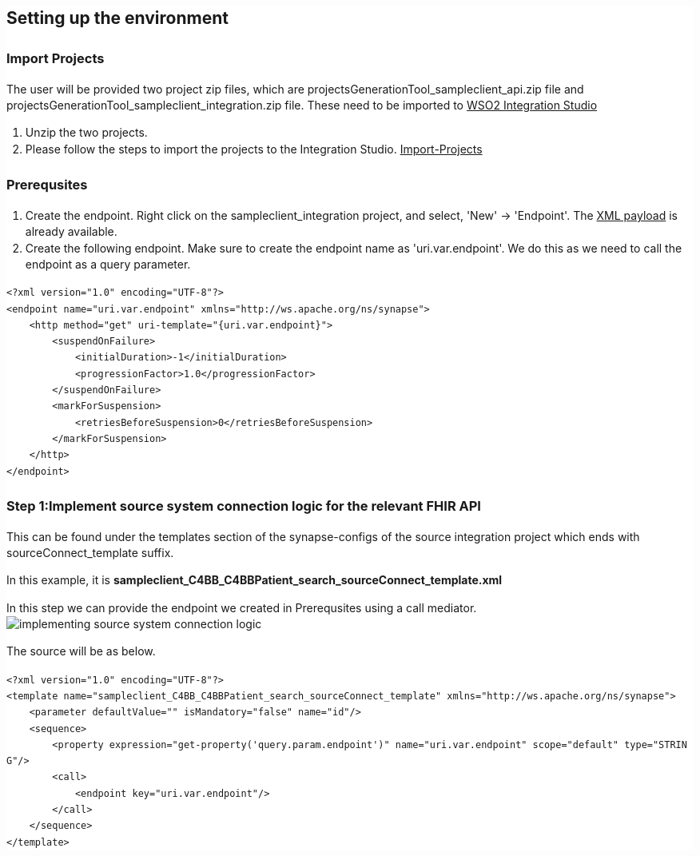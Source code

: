 
## Setting up the environment

### Import Projects

The user will be provided two project zip files, which are projectsGenerationTool_sampleclient_api.zip file and projectsGenerationTool_sampleclient_integration.zip file. These need to be imported to [WSO2 Integration Studio](https://wso2.com/integration/integration-studio/)

1. Unzip the two projects.
2. Please follow the steps to import the projects to the Integration Studio. [Import-Projects](https://apim.docs.wso2.com/en/latest/integrate/develop/importing-projects/)

### Prerequsites
1. Create the endpoint. Right click on the sampleclient_integration project, and select, 'New' -> 'Endpoint'. The [XML payload](https://run.mocky.io/v3/7d2f454d-14d3-4480-bff7-8da0e818e2da) is already available. 
2. Create the following endpoint. Make sure to create the endpoint name as 'uri.var.endpoint'. We do this as we need to call the endpoint as a query parameter. 
```
<?xml version="1.0" encoding="UTF-8"?>
<endpoint name="uri.var.endpoint" xmlns="http://ws.apache.org/ns/synapse">
    <http method="get" uri-template="{uri.var.endpoint}">
        <suspendOnFailure>
            <initialDuration>-1</initialDuration>
            <progressionFactor>1.0</progressionFactor>
        </suspendOnFailure>
        <markForSuspension>
            <retriesBeforeSuspension>0</retriesBeforeSuspension>
        </markForSuspension>
    </http>
</endpoint>

```

### Step 1:Implement source system connection logic for the relevant FHIR API

This can be found under the templates section of the synapse-configs of the source integration project which ends with
sourceConnect_template suffix.

In this example, it is **sampleclient_C4BB_C4BBPatient_search_sourceConnect_template.xml**

In this step we can provide the endpoint we created in Prerequsites using a call mediator.
![implementing source system connection logic]({{base_path}}/assets/img/learn/fhir-mapping-templates/source-system-connection.png)

The source will be as below.

```
<?xml version="1.0" encoding="UTF-8"?>
<template name="sampleclient_C4BB_C4BBPatient_search_sourceConnect_template" xmlns="http://ws.apache.org/ns/synapse">
    <parameter defaultValue="" isMandatory="false" name="id"/>
    <sequence>
        <property expression="get-property('query.param.endpoint')" name="uri.var.endpoint" scope="default" type="STRING"/>
        <call>
            <endpoint key="uri.var.endpoint"/>
        </call>
    </sequence>
</template>
```
